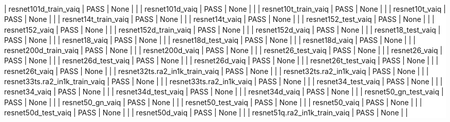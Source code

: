 | resnet101d_train_vaiq | PASS | None | |
| resnet101d_vaiq | PASS | None | |
| resnet10t_train_vaiq | PASS | None | |
| resnet10t_vaiq | PASS | None | |
| resnet14t_train_vaiq | PASS | None | |
| resnet14t_vaiq | PASS | None | |
| resnet152_test_vaiq | PASS | None | |
| resnet152_vaiq | PASS | None | |
| resnet152d_train_vaiq | PASS | None | |
| resnet152d_vaiq | PASS | None | |
| resnet18_test_vaiq | PASS | None | |
| resnet18_vaiq | PASS | None | |
| resnet18d_test_vaiq | PASS | None | |
| resnet18d_vaiq | PASS | None | |
| resnet200d_train_vaiq | PASS | None | |
| resnet200d_vaiq | PASS | None | |
| resnet26_test_vaiq | PASS | None | |
| resnet26_vaiq | PASS | None | |
| resnet26d_test_vaiq | PASS | None | |
| resnet26d_vaiq | PASS | None | |
| resnet26t_test_vaiq | PASS | None | |
| resnet26t_vaiq | PASS | None | |
| resnet32ts.ra2_in1k_train_vaiq | PASS | None | |
| resnet32ts.ra2_in1k_vaiq | PASS | None | |
| resnet33ts.ra2_in1k_train_vaiq | PASS | None | |
| resnet33ts.ra2_in1k_vaiq | PASS | None | |
| resnet34_test_vaiq | PASS | None | |
| resnet34_vaiq | PASS | None | |
| resnet34d_test_vaiq | PASS | None | |
| resnet34d_vaiq | PASS | None | |
| resnet50_gn_test_vaiq | PASS | None | |
| resnet50_gn_vaiq | PASS | None | |
| resnet50_test_vaiq | PASS | None | |
| resnet50_vaiq | PASS | None | |
| resnet50d_test_vaiq | PASS | None | |
| resnet50d_vaiq | PASS | None | |
| resnet51q.ra2_in1k_train_vaiq | PASS | None | |